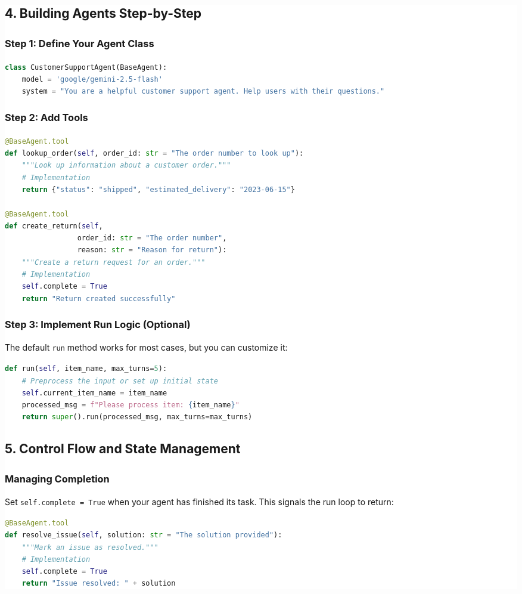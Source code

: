 ## 4. Building Agents Step-by-Step

### Step 1: Define Your Agent Class

```python
class CustomerSupportAgent(BaseAgent):
    model = 'google/gemini-2.5-flash'
    system = "You are a helpful customer support agent. Help users with their questions."
```

### Step 2: Add Tools

```python
@BaseAgent.tool
def lookup_order(self, order_id: str = "The order number to look up"):
    """Look up information about a customer order."""
    # Implementation
    return {"status": "shipped", "estimated_delivery": "2023-06-15"}

@BaseAgent.tool
def create_return(self, 
                 order_id: str = "The order number",
                 reason: str = "Reason for return"):
    """Create a return request for an order."""
    # Implementation
    self.complete = True
    return "Return created successfully"
```

### Step 3: Implement Run Logic (Optional)

The default `run` method works for most cases, but you can customize it:

```python
def run(self, item_name, max_turns=5):
    # Preprocess the input or set up initial state
    self.current_item_name = item_name 
    processed_msg = f"Please process item: {item_name}"
    return super().run(processed_msg, max_turns=max_turns)
```

## 5. Control Flow and State Management

### Managing Completion
Set `self.complete = True` when your agent has finished its task. This signals the run loop to return:

```python
@BaseAgent.tool
def resolve_issue(self, solution: str = "The solution provided"):
    """Mark an issue as resolved."""
    # Implementation
    self.complete = True
    return "Issue resolved: " + solution
```
